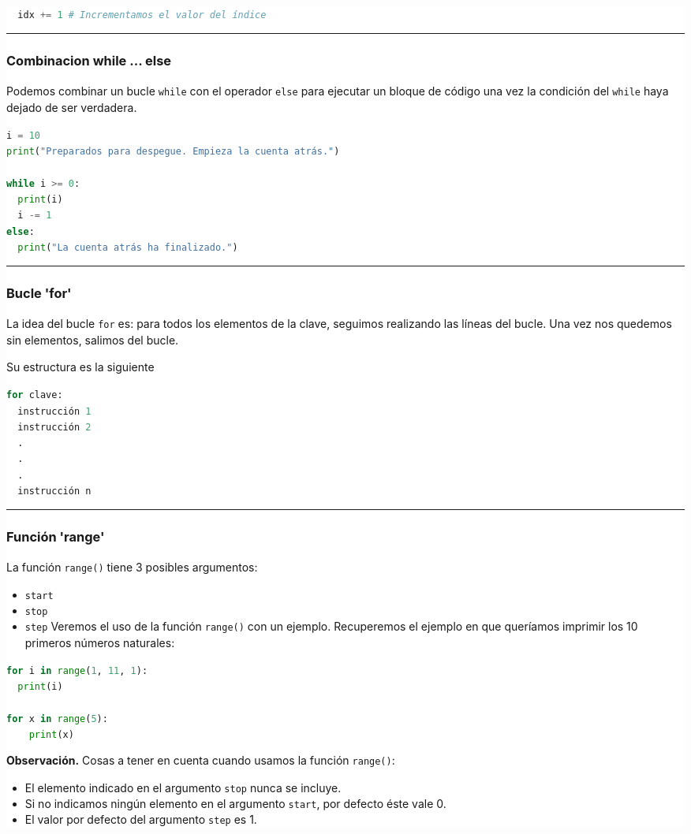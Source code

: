 ```python
  idx += 1 # Incrementamos el valor del índice
```

---
### Combinacion while ... else
Podemos combinar un bucle `while` con el operador `else` para ejecutar un bloque de código una vez la condición del `while` haya dejado de ser verdadera.
```python
i = 10
print("Preparados para despegue. Empieza la cuenta atrás.")

while i >= 0:
  print(i)
  i -= 1
else:
  print("La cuenta atrás ha finalizado.")
```

---
### Bucle 'for'
La idea del bucle `for` es: para todos los elementos de la clave, seguimos realizando las líneas del bucle. Una vez nos quedemos sin elementos, salimos del bucle.

Su estructura es la siguiente
```python
for clave:
  instrucción 1
  instrucción 2
  .
  .
  .
  instrucción n
```

---
### Función 'range'
La función `range()` tiene 3 posibles argumentos:
- `start`
- `stop`
- `step`
Veremos el uso de la función `range()` con un ejemplo. Recuperemos el ejemplo en que queríamos imprimir los 10 primeros números naturales:
```python
for i in range(1, 11, 1):
  print(i)

for x in range(5):
    print(x)
```
**Observación.** Cosas a tener en cuenta cuando usamos la función `range()`:
- El elemento indicado en el argumento `stop` nunca se incluye.
- Si no indicamos ningún elemento en el argumento `start`, por defecto éste vale 0.
- El valor por defecto del argumento `step` es 1.
